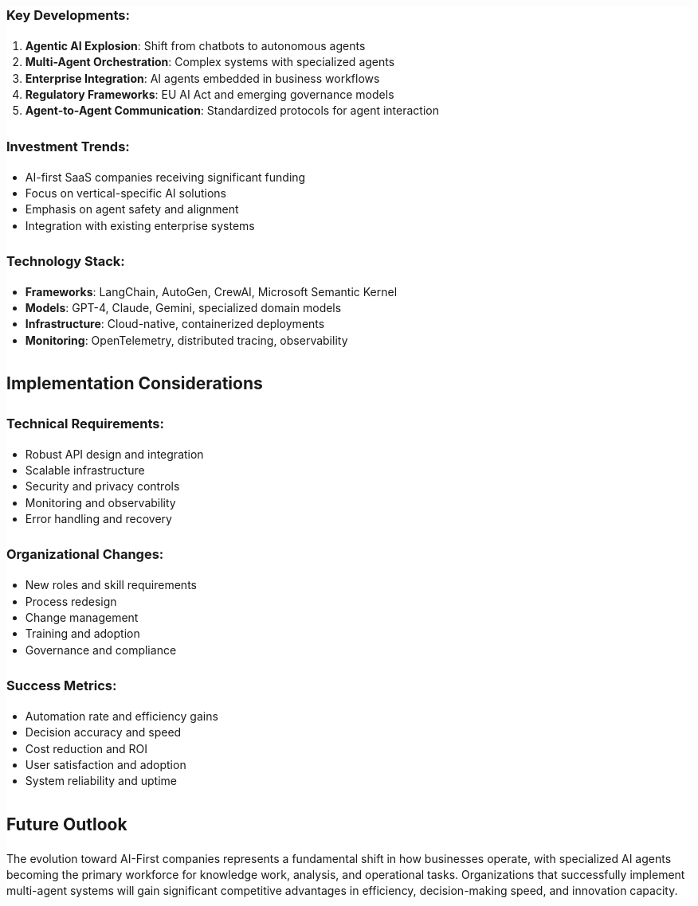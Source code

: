 ### Key Developments:
1. **Agentic AI Explosion**: Shift from chatbots to autonomous agents
2. **Multi-Agent Orchestration**: Complex systems with specialized agents
3. **Enterprise Integration**: AI agents embedded in business workflows
4. **Regulatory Frameworks**: EU AI Act and emerging governance models
5. **Agent-to-Agent Communication**: Standardized protocols for agent interaction

### Investment Trends:
- AI-first SaaS companies receiving significant funding
- Focus on vertical-specific AI solutions
- Emphasis on agent safety and alignment
- Integration with existing enterprise systems

### Technology Stack:
- **Frameworks**: LangChain, AutoGen, CrewAI, Microsoft Semantic Kernel
- **Models**: GPT-4, Claude, Gemini, specialized domain models
- **Infrastructure**: Cloud-native, containerized deployments
- **Monitoring**: OpenTelemetry, distributed tracing, observability

## Implementation Considerations

### Technical Requirements:
- Robust API design and integration
- Scalable infrastructure
- Security and privacy controls
- Monitoring and observability
- Error handling and recovery

### Organizational Changes:
- New roles and skill requirements
- Process redesign
- Change management
- Training and adoption
- Governance and compliance

### Success Metrics:
- Automation rate and efficiency gains
- Decision accuracy and speed
- Cost reduction and ROI
- User satisfaction and adoption
- System reliability and uptime

## Future Outlook

The evolution toward AI-First companies represents a fundamental shift in how businesses operate, with specialized AI agents becoming the primary workforce for knowledge work, analysis, and operational tasks. Organizations that successfully implement multi-agent systems will gain significant competitive advantages in efficiency, decision-making speed, and innovation capacity.
